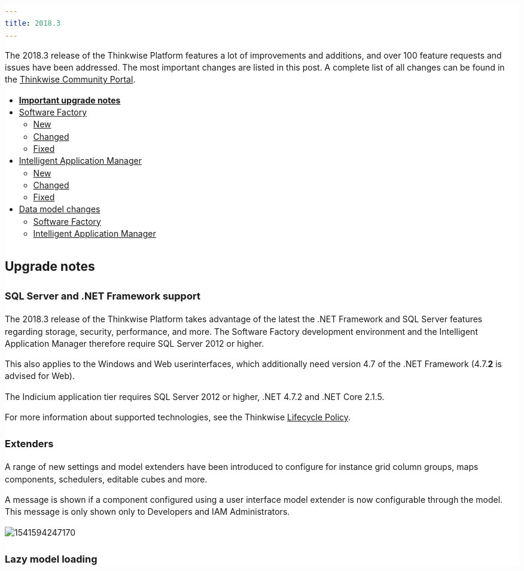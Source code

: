 ```yaml
---
title: 2018.3
---
```


The 2018.3 release of the Thinkwise Platform features a lot of improvements and additions, and over 100 feature requests and issues have been addressed.
The most important changes are listed in this post. A complete list of all changes can be found in the [Thinkwise Community Portal](https://office.thinkwisesoftware.com/tcp).



- **[Important upgrade notes](#upgrade-notes)**
- [Software Factory](#software-factory)
  - [New](#new-sf)
  - [Changed](#changed-sf)
  - [Fixed](#fixed-sf)
- [Intelligent Application Manager](#intelligent-application-manager)
  - [New](#new-iam)
  - [Changed](#changed-iam)
  - [Fixed](#fixed-iam)
- [Data model changes](#data-model-changes)
  - [Software Factory](#software-factory-datamodel)
  - [Intelligent Application Manager](#intelligent-application-manager-datamodel)

## Upgrade notes

### SQL Server and .NET Framework support

The 2018.3 release of the Thinkwise Platform takes advantage of the latest the .NET Framework and SQL Server features regarding storage, security, performance, and more.
The Software Factory development environment and the Intelligent Application Manager therefore require SQL Server 2012 or higher.

This also applies to the Windows and Web userinterfaces, which additionally need version 4.7 of the .NET Framework (4.7.**2** is advised for Web).

The Indicium application tier requires SQL Server 2012 or higher, .NET 4.7.2 and .NET Core 2.1.5.

For more information about supported technologies, see the Thinkwise [Lifecycle Policy](/docs/docs/kb/lifecycle_policy.html).

### Extenders

A range of new settings and model extenders have been introduced to configure for instance grid column groups, maps components, schedulers, editable cubes and more.

A message is shown if a component configured using a user interface model extender is now configurable through the model. This message is only shown only to Developers and IAM Administrators.

![1541594247170](assets/1541594247170.png)

### Lazy model loading
